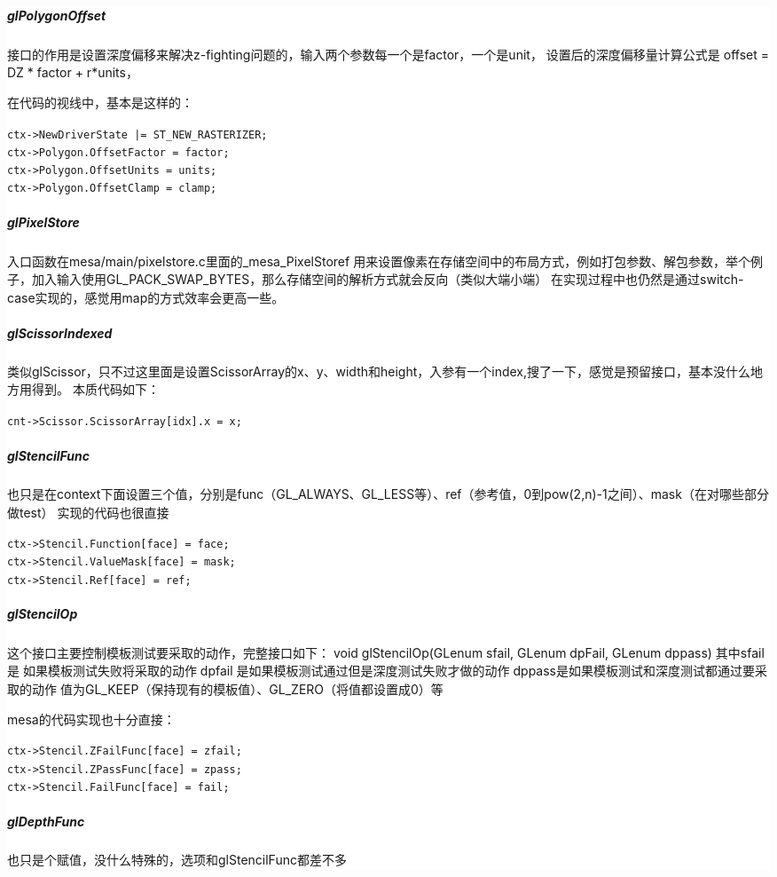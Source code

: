 ##### glPolygonOffset

接口的作用是设置深度偏移来解决z-fighting问题的，输入两个参数每一个是factor，一个是unit，
设置后的深度偏移量计算公式是 offset = DZ \* factor + r\*units，

在代码的视线中，基本是这样的：

```
ctx->NewDriverState |= ST_NEW_RASTERIZER;
ctx->Polygon.OffsetFactor = factor;
ctx->Polygon.OffsetUnits = units;
ctx->Polygon.OffsetClamp = clamp;
```

##### glPixelStore

入口函数在mesa/main/pixelstore.c里面的_mesa_PixelStoref
用来设置像素在存储空间中的布局方式，例如打包参数、解包参数，举个例子，加入输入使用GL_PACK_SWAP_BYTES，那么存储空间的解析方式就会反向（类似大端小端）
在实现过程中也仍然是通过switch-case实现的，感觉用map的方式效率会更高一些。

##### glScissorIndexed

类似glScissor，只不过这里面是设置ScissorArray的x、y、width和height，入参有一个index,搜了一下，感觉是预留接口，基本没什么地方用得到。
本质代码如下：

```
cnt->Scissor.ScissorArray[idx].x = x;
```
##### glStencilFunc
也只是在context下面设置三个值，分别是func（GL_ALWAYS、GL_LESS等）、ref（参考值，0到pow(2,n)-1之间）、mask（在对哪些部分做test）
实现的代码也很直接
```
ctx->Stencil.Function[face] = face;
ctx->Stencil.ValueMask[face] = mask;
ctx->Stencil.Ref[face] = ref;
```

##### glStencilOp

这个接口主要控制模板测试要采取的动作，完整接口如下：
void glStencilOp(GLenum sfail, GLenum dpFail, GLenum dppass)
其中sfail 是 如果模板测试失败将采取的动作
dpfail 是如果模板测试通过但是深度测试失败才做的动作
dppass是如果模板测试和深度测试都通过要采取的动作
值为GL_KEEP（保持现有的模板值）、GL_ZERO（将值都设置成0）等

mesa的代码实现也十分直接：
```
ctx->Stencil.ZFailFunc[face] = zfail;
ctx->Stencil.ZPassFunc[face] = zpass;
ctx->Stencil.FailFunc[face] = fail;
```

##### glDepthFunc

也只是个赋值，没什么特殊的，选项和glStencilFunc都差不多
